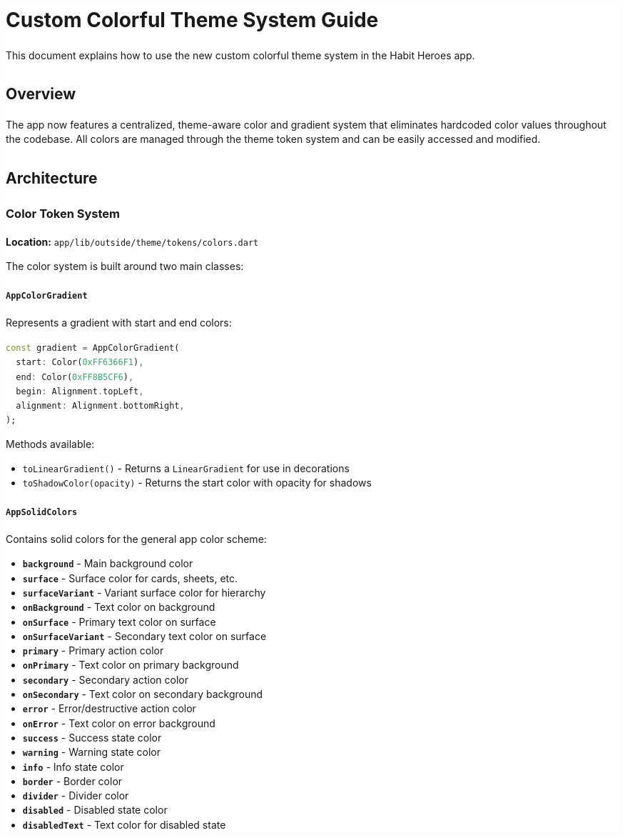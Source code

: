 # Custom Colorful Theme System Guide

This document explains how to use the new custom colorful theme system in the Habit Heroes app.

## Overview

The app now features a centralized, theme-aware color and gradient system that eliminates hardcoded color values throughout the codebase. All colors are managed through the theme token system and can be easily accessed and modified.

## Architecture

### Color Token System

**Location:** `app/lib/outside/theme/tokens/colors.dart`

The color system is built around two main classes:

#### `AppColorGradient`
Represents a gradient with start and end colors:

```dart
const gradient = AppColorGradient(
  start: Color(0xFF6366F1),
  end: Color(0xFF8B5CF6),
  begin: Alignment.topLeft,
  alignment: Alignment.bottomRight,
);
```

Methods available:
- `toLinearGradient()` - Returns a `LinearGradient` for use in decorations
- `toShadowColor(opacity)` - Returns the start color with opacity for shadows

#### `AppSolidColors`
Contains solid colors for the general app color scheme:

- **`background`** - Main background color
- **`surface`** - Surface color for cards, sheets, etc.
- **`surfaceVariant`** - Variant surface color for hierarchy
- **`onBackground`** - Text color on background
- **`onSurface`** - Primary text color on surface
- **`onSurfaceVariant`** - Secondary text color on surface
- **`primary`** - Primary action color
- **`onPrimary`** - Text color on primary background
- **`secondary`** - Secondary action color
- **`onSecondary`** - Text color on secondary background
- **`error`** - Error/destructive action color
- **`onError`** - Text color on error background
- **`success`** - Success state color
- **`warning`** - Warning state color
- **`info`** - Info state color
- **`border`** - Border color
- **`divider`** - Divider color
- **`disabled`** - Disabled state color
- **`disabledText`** - Text color for disabled state
